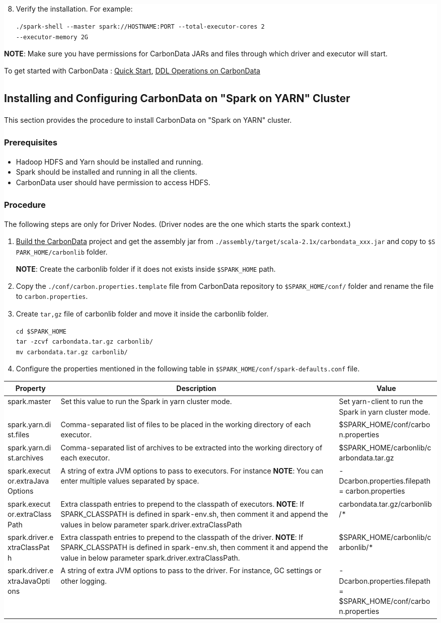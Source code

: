
8. Verify the installation. For example:

   ```
   ./spark-shell --master spark://HOSTNAME:PORT --total-executor-cores 2
   --executor-memory 2G
   ```

**NOTE**: Make sure you have permissions for CarbonData JARs and files through which driver and executor will start.

To get started with CarbonData : [Quick Start](quick-start-guide.md), [DDL Operations on CarbonData](ddl-operation-on-carbondata.md)

## Installing and Configuring CarbonData on "Spark on YARN" Cluster

   This section provides the procedure to install CarbonData on "Spark on YARN" cluster.

### Prerequisites
   * Hadoop HDFS and Yarn should be installed and running.
   * Spark should be installed and running in all the clients.
   * CarbonData user should have permission to access HDFS.

### Procedure

   The following steps are only for Driver Nodes. (Driver nodes are the one which starts the spark context.)

1. [Build the CarbonData](https://github.com/apache/incubator-carbondata/blob/master/build/README.md) project and get the assembly jar from `./assembly/target/scala-2.1x/carbondata_xxx.jar` and copy to `$SPARK_HOME/carbonlib` folder.

    **NOTE**: Create the carbonlib folder if it does not exists inside `$SPARK_HOME` path.

2. Copy the `./conf/carbon.properties.template` file from CarbonData repository to `$SPARK_HOME/conf/` folder and rename the file to `carbon.properties`.

3. Create `tar,gz` file of carbonlib folder and move it inside the carbonlib folder.

    ```
	cd $SPARK_HOME
	tar -zcvf carbondata.tar.gz carbonlib/
	mv carbondata.tar.gz carbonlib/
    ```

4. Configure the properties mentioned in the following table in `$SPARK_HOME/conf/spark-defaults.conf` file.

| Property | Description | Value |
|---------------------------------|--------------------------------------------------------------------------------------------------------------------------------------------------------------------------------------------------------------|------------------------------------------------------------------------------|
| spark.master | Set this value to run the Spark in yarn cluster mode. | Set yarn-client to run the Spark in yarn cluster mode. |
| spark.yarn.dist.files | Comma-separated list of files to be placed in the working directory of each executor. | $SPARK_HOME/conf/carbon.properties |
| spark.yarn.dist.archives | Comma-separated list of archives to be extracted into the working directory of each executor. | $SPARK_HOME/carbonlib/carbondata.tar.gz |
| spark.executor.extraJavaOptions | A string of extra JVM options to pass to executors. For instance  **NOTE**: You can enter multiple values separated by space. | -Dcarbon.properties.filepath = carbon.properties |
| spark.executor.extraClassPath | Extra classpath entries to prepend to the classpath of executors. **NOTE**: If SPARK_CLASSPATH is defined in spark-env.sh, then comment it and append the values in below parameter spark.driver.extraClassPath | carbondata.tar.gz/carbonlib/* |
| spark.driver.extraClassPath | Extra classpath entries to prepend to the classpath of the driver. **NOTE**: If SPARK_CLASSPATH is defined in spark-env.sh, then comment it and append the value in below parameter spark.driver.extraClassPath. | $SPARK_HOME/carbonlib/carbonlib/* |
| spark.driver.extraJavaOptions | A string of extra JVM options to pass to the driver. For instance, GC settings or other logging. | -Dcarbon.properties.filepath = $SPARK_HOME/conf/carbon.properties |
